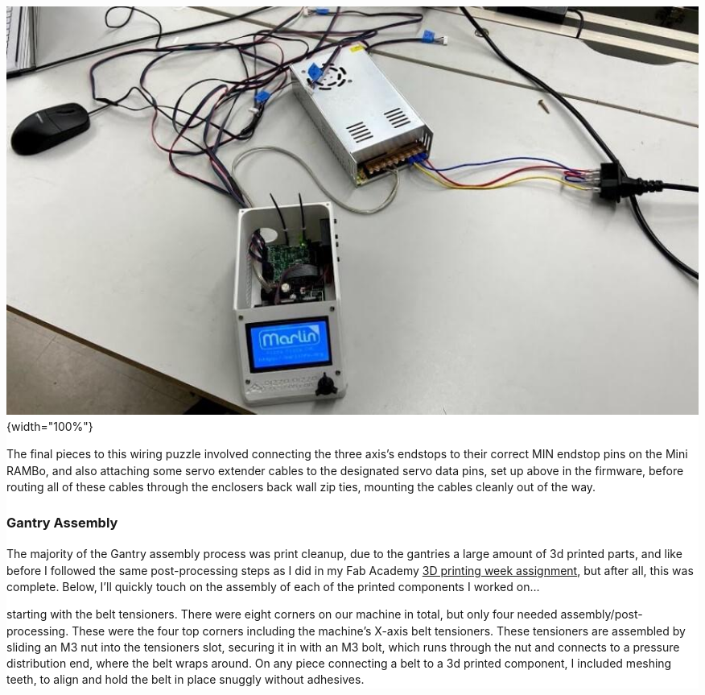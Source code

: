 ![](../assets/images/Pizza/wire2psu.jpg){width="100%"}

</figure>

The final pieces to this wiring puzzle involved connecting the three axis’s endstops to their correct MIN endstop pins on the Mini RAMBo, and also attaching some servo extender cables to the designated servo data pins, set up above in the firmware, before routing all of these cables through the enclosers back wall zip ties, mounting the cables cleanly out of the way.

### Gantry Assembly

The majority of the Gantry assembly process was print cleanup, due to the gantries a large amount of 3d printed parts, and like before I followed the same post-processing steps as I did in my Fab Academy [3D printing week assignment](http://fabacademy.org/2021/labs/charlotte/students/theodore-warner/assignments/week05/#postprocessing), but after all, this was complete. Below, I’ll quickly touch on the assembly of each of the printed components I worked on…

starting with the belt tensioners. There were eight corners on our machine in total, but only four needed assembly/post-processing. These were the four top corners including the machine’s X-axis belt tensioners. These tensioners are assembled by sliding an M3 nut into the tensioners slot, securing it in with an M3 bolt, which runs through the nut and connects to a pressure distribution end, where the belt wraps around. On any piece connecting a belt to a 3d printed component, I included meshing teeth, to align and hold the belt in place snuggly without adhesives.

<figure markdown="1">
